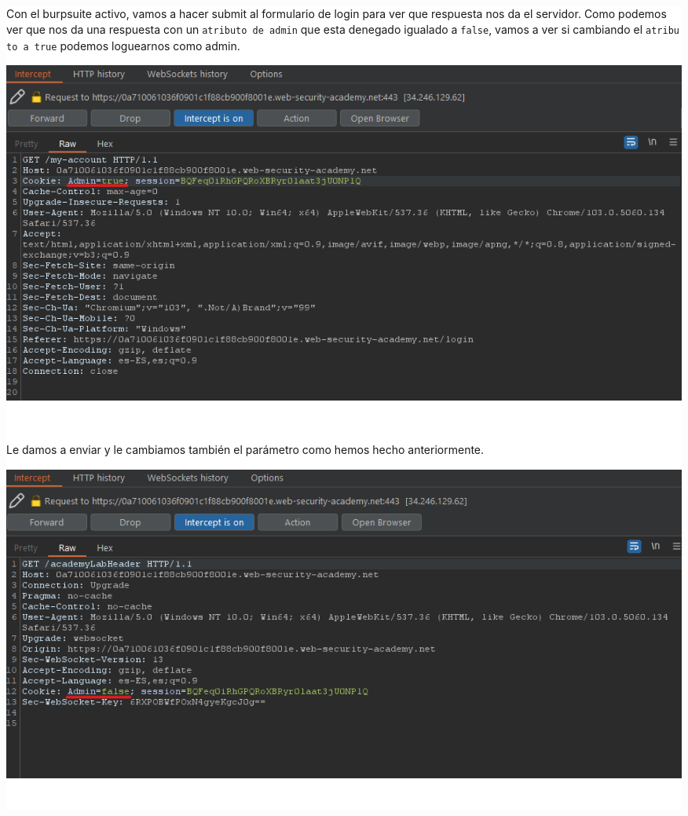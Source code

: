 
Con el burpsuite activo, vamos a hacer submit al formulario de login para ver que respuesta nos da el servidor. Como podemos ver que nos da una respuesta con un `atributo de admin` que esta denegado igualado a `false`, vamos a ver si
cambiando el `atributo a true` podemos loguearnos como admin.
<p align="center">
     <img src="/assets/images/portswigger/user_role_controlled_by_request_parameter/5.png" width="1000">
</p><br>

Le damos a enviar y le cambiamos también el parámetro como hemos hecho anteriormente.
<p align="center">
     <img src="/assets/images/portswigger/user_role_controlled_by_request_parameter/6.png" width="1000">
</p><br>

